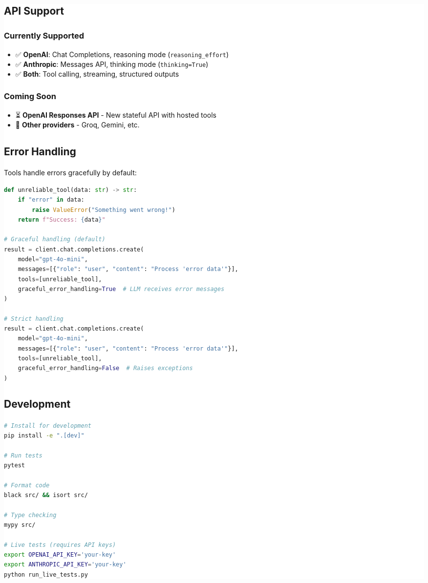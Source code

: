## API Support

### Currently Supported
- ✅ **OpenAI**: Chat Completions, reasoning mode (`reasoning_effort`)
- ✅ **Anthropic**: Messages API, thinking mode (`thinking=True`)
- ✅ **Both**: Tool calling, streaming, structured outputs

### Coming Soon
- ⏳ **OpenAI Responses API** - New stateful API with hosted tools
- 🔄 **Other providers** - Groq, Gemini, etc.

## Error Handling

Tools handle errors gracefully by default:

```python
def unreliable_tool(data: str) -> str:
    if "error" in data:
        raise ValueError("Something went wrong!")
    return f"Success: {data}"

# Graceful handling (default)
result = client.chat.completions.create(
    model="gpt-4o-mini",
    messages=[{"role": "user", "content": "Process 'error data'"}],
    tools=[unreliable_tool],
    graceful_error_handling=True  # LLM receives error messages
)

# Strict handling
result = client.chat.completions.create(
    model="gpt-4o-mini",
    messages=[{"role": "user", "content": "Process 'error data'"}],
    tools=[unreliable_tool],
    graceful_error_handling=False  # Raises exceptions
)
```

## Development

```bash
# Install for development
pip install -e ".[dev]"

# Run tests
pytest

# Format code
black src/ && isort src/

# Type checking
mypy src/

# Live tests (requires API keys)
export OPENAI_API_KEY='your-key'
export ANTHROPIC_API_KEY='your-key'
python run_live_tests.py
```

